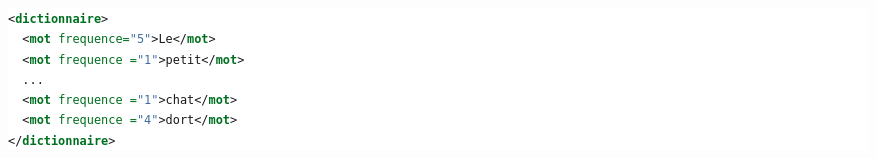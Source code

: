 ```xml
<dictionnaire>
  <mot frequence="5">Le</mot>
  <mot frequence ="1">petit</mot>
  ...
  <mot frequence ="1">chat</mot>
  <mot frequence ="4">dort</mot>
</dictionnaire>
```
